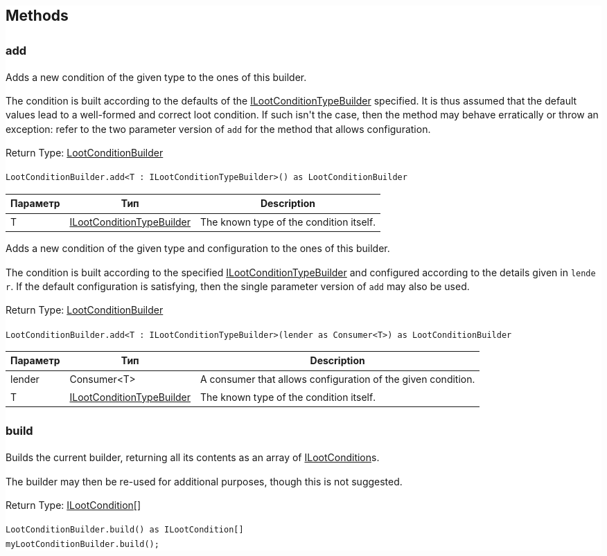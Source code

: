 
## Methods

### add

Adds a new condition of the given type to the ones of this builder.

 The condition is built according to the defaults of the [ILootConditionTypeBuilder](/vanilla/api/loot/conditions/ILootConditionTypeBuilder) specified. It is thus assumed that the default values lead to a well-formed and correct loot condition. If such isn't the case, then the method may behave erratically or throw an exception: refer to the two parameter version of <code>add</code>
 for the method that allows configuration.

Return Type: [LootConditionBuilder](/vanilla/api/loot/conditions/LootConditionBuilder)

```zenscript
LootConditionBuilder.add<T : ILootConditionTypeBuilder>() as LootConditionBuilder
```

| Параметр | Тип                                                                                 | Description                             |
| -------- | ----------------------------------------------------------------------------------- | --------------------------------------- |
| T        | [ILootConditionTypeBuilder](/vanilla/api/loot/conditions/ILootConditionTypeBuilder) | The known type of the condition itself. |


Adds a new condition of the given type and configuration to the ones of this builder.

 The condition is built according to the specified [ILootConditionTypeBuilder](/vanilla/api/loot/conditions/ILootConditionTypeBuilder) and configured according to the details given in <code>lender</code>. If the default configuration is satisfying, then the single parameter version of <code>add</code> may also be used.

Return Type: [LootConditionBuilder](/vanilla/api/loot/conditions/LootConditionBuilder)

```zenscript
LootConditionBuilder.add<T : ILootConditionTypeBuilder>(lender as Consumer<T>) as LootConditionBuilder
```

| Параметр | Тип                                                                                 | Description                                                  |
| -------- | ----------------------------------------------------------------------------------- | ------------------------------------------------------------ |
| lender   | Consumer&lt;T&gt;                                                       | A consumer that allows configuration of the given condition. |
| T        | [ILootConditionTypeBuilder](/vanilla/api/loot/conditions/ILootConditionTypeBuilder) | The known type of the condition itself.                      |


### build

Builds the current builder, returning all its contents as an array of [ILootCondition](/vanilla/api/loot/conditions/ILootCondition)s.

 The builder may then be re-used for additional purposes, though this is not suggested.

Return Type: [ILootCondition](/vanilla/api/loot/conditions/ILootCondition)[]

```zenscript
LootConditionBuilder.build() as ILootCondition[]
myLootConditionBuilder.build();
```



